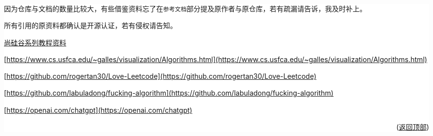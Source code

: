 因为仓库与文档的数量比较大，有些借鉴资料忘了在`参考文档`部分提及原作者与原仓库，若有疏漏请告诉，我及时补上。

所有引用的原资料都确认是开源认证，若有侵权请告知。

[尚硅谷系列教程资料](http://www.atguigu.com/opensource.shtml)

[https://www.cs.usfca.edu/~galles/visualization/Algorithms.html](https://www.cs.usfca.edu/~galles/visualization/Algorithms.html)

[https://github.com/rogertan30/Love-Leetcode](https://github.com/rogertan30/Love-Leetcode)

[https://github.com/labuladong/fucking-algorithm](https://github.com/labuladong/fucking-algorithm)

[https://openai.com/chatgpt](https://openai.com/chatgpt)


<p align="right">(<a href="#readme-top">返回顶部</a>)</p>



[your-project-path]:shaojintian/Best_README_template
[contributors-shield]: https://img.shields.io/github/contributors/worst001/mkdocs_algorithm.svg?style=flat-square
[contributors-url]: https://github.com/worst001/mkdocs_algorithm/graphs/contributors
[forks-shield]: https://img.shields.io/github/forks/worst001/mkdocs_algorithm.svg?style=flat-square
[forks-url]: https://github.com/worst001/mkdocs_algorithm/network/members
[stars-shield]: https://img.shields.io/github/stars/worst001/mkdocs_algorithm.svg?style=flat-square
[stars-url]: https://github.com/worst001/mkdocs_algorithm/stargazers
[issues-shield]: https://img.shields.io/github/issues/worst001/mkdocs_algorithm.svg?style=flat-square
[issues-url]: https://img.shields.io/github/issues/worst001/mkdocs_algorithm.svg
[license-shield]: https://img.shields.io/github/license/worst001/mkdocs_algorithm.svg?style=flat-square
[license-url]: https://github.com/worst001/mkdocs_algorithm/blob/main/LICENSE.txt



